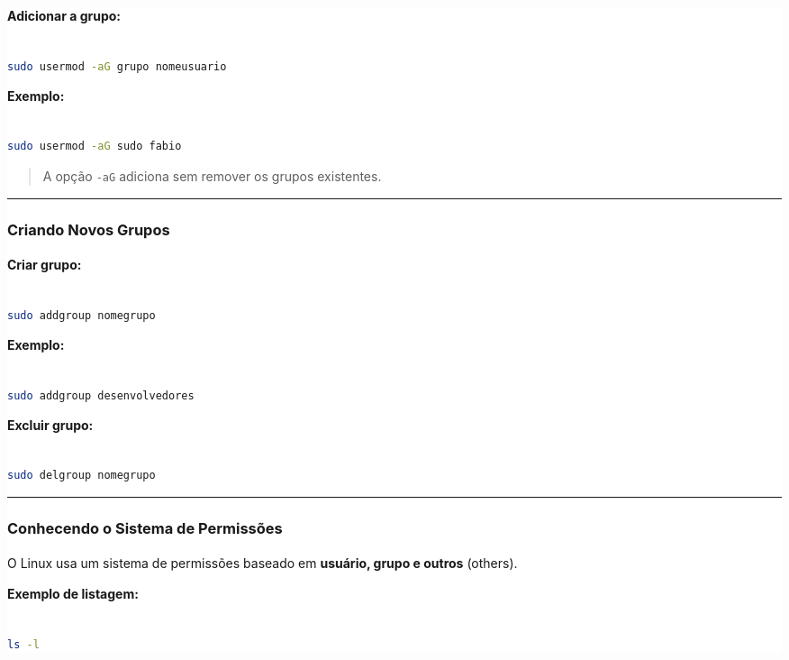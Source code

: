 **Adicionar a grupo:**

```bash

sudo usermod -aG grupo nomeusuario

```

**Exemplo:**

```bash

sudo usermod -aG sudo fabio

```

> A opção `-aG` adiciona sem remover os grupos existentes.

---

### Criando Novos Grupos

**Criar grupo:**

```bash

sudo addgroup nomegrupo

```

**Exemplo:**

```bash

sudo addgroup desenvolvedores

```

**Excluir grupo:**

```bash

sudo delgroup nomegrupo

```

---

### Conhecendo o Sistema de Permissões

O Linux usa um sistema de permissões baseado em **usuário, grupo e outros** (others).

**Exemplo de listagem:**

```bash

ls -l

```
